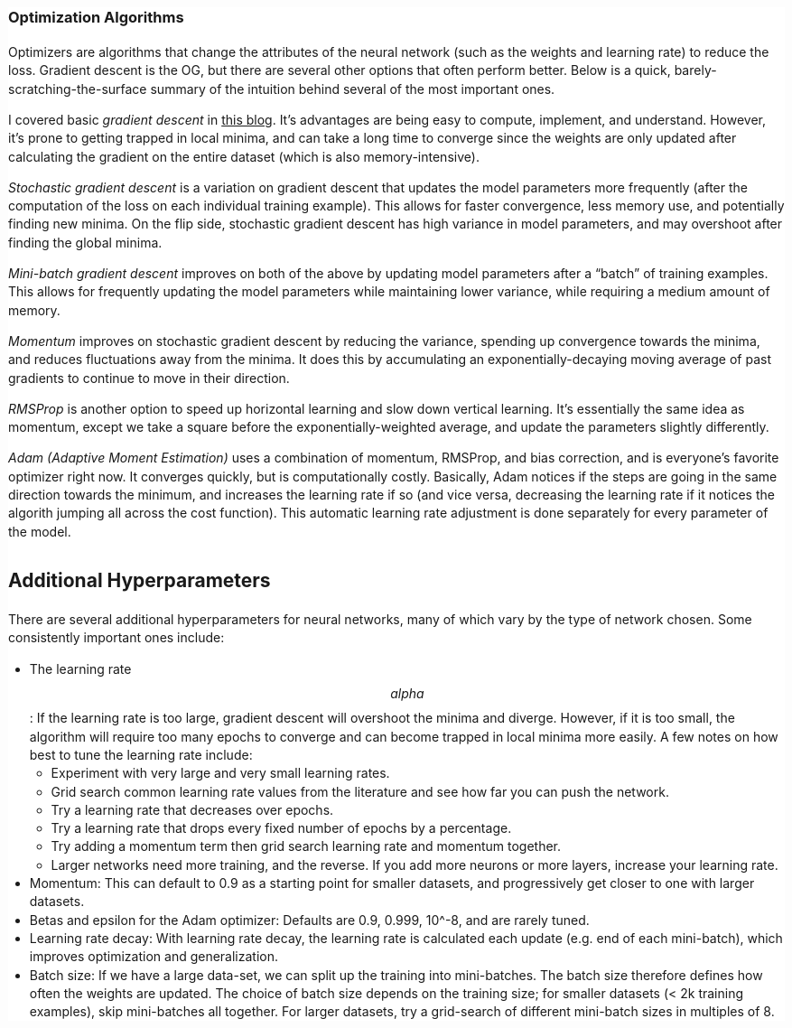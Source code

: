 
### Optimization Algorithms

Optimizers are algorithms that change the attributes of the neural network (such as the weights and learning rate) to reduce the loss. Gradient descent is the OG, but there are several other options that often perform better. Below is a quick, barely-scratching-the-surface summary of the intuition behind several of the most important ones.

I covered basic *gradient descent* in [this blog](https://marinawyss.github.io/calculus/). It’s advantages are being easy to compute, implement, and understand. However, it’s prone to getting trapped in local minima, and can take a long time to converge since the weights are only updated after calculating the gradient on the entire dataset (which is also memory-intensive).

*Stochastic gradient descent* is a variation on gradient descent that updates the model parameters more frequently (after the computation of the loss on each individual training example). This allows for faster convergence, less memory use, and potentially finding new minima. On the flip side, stochastic gradient descent has high variance in model parameters, and may overshoot after finding the global minima.

*Mini-batch gradient descent* improves on both of the above by updating model parameters after a “batch” of training examples. This allows for frequently updating the model parameters while maintaining lower variance, while requiring a medium amount of memory.

*Momentum* improves on stochastic gradient descent by reducing the variance, spending up convergence towards the minima, and reduces fluctuations away from the minima. It does this by accumulating an exponentially-decaying moving average of past gradients to continue to move in their direction.

*RMSProp* is another option to speed up horizontal learning and slow down vertical learning. It’s essentially the same idea as momentum, except we take a square before the exponentially-weighted average, and update the parameters slightly differently.

*Adam (Adaptive Moment Estimation)* uses a combination of momentum, RMSProp, and bias correction, and is everyone’s favorite optimizer right now. It converges quickly, but is computationally costly. Basically, Adam notices if the steps are going in the same direction towards the minimum, and increases the learning rate if so (and vice versa, decreasing the learning rate if it notices the algorith jumping all across the cost function). This automatic learning rate adjustment is done separately for every parameter of the model.



## Additional Hyperparameters

There are several additional hyperparameters for neural networks, many of which vary by the type of network chosen. Some consistently important ones include:

* The learning rate $$alpha$$: If the learning rate is too large, gradient descent will overshoot the minima and diverge. However, if it is too small, the algorithm will require too many epochs to converge and can become trapped in local minima more easily. A few notes on how best to tune the learning rate include:
	- Experiment with very large and very small learning rates.
	- Grid search common learning rate values from the literature and see how far you can push the network.
	- Try a learning rate that decreases over epochs.
	- Try a learning rate that drops every fixed number of epochs by a percentage.
	- Try adding a momentum term then grid search learning rate and momentum together.
	- Larger networks need more training, and the reverse. If you add more neurons or more layers, increase your learning rate.
* Momentum: This can default to 0.9 as a starting point for smaller datasets, and progressively get closer to one with larger datasets.
* Betas and epsilon for the Adam optimizer: Defaults are 0.9, 0.999, 10^-8, and are rarely tuned.
* Learning rate decay: With learning rate decay, the learning rate is calculated each update (e.g. end of each mini-batch), which improves optimization and generalization. 
* Batch size: If we have a large data-set, we can split up the training into mini-batches. The batch size therefore defines how often the weights are updated. The choice of batch size depends on the training size; for smaller datasets (< 2k training examples), skip mini-batches all together. For larger datasets, try a grid-search of different mini-batch sizes in multiples of 8.
